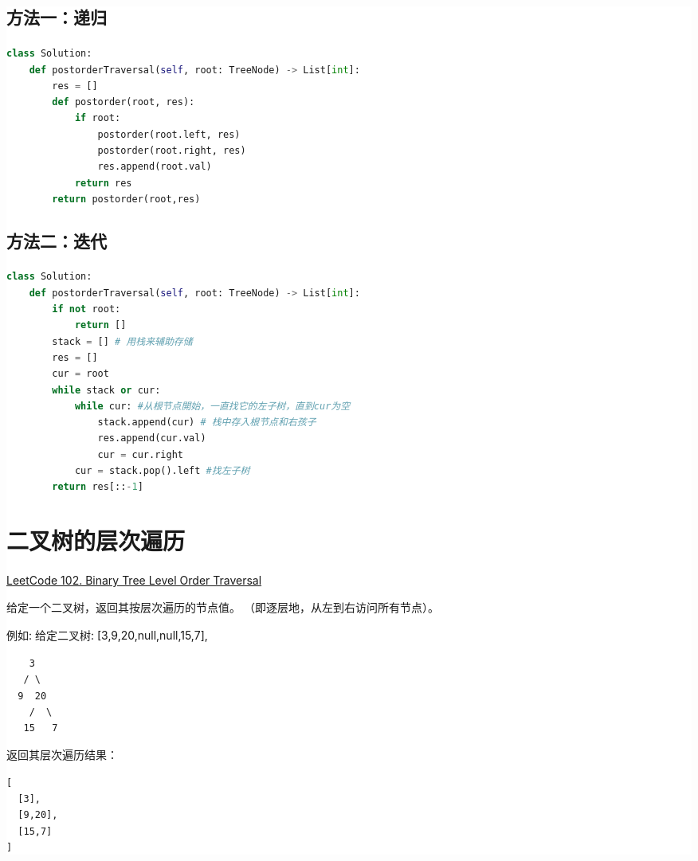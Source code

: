 ## 方法一：递归
```python
class Solution:
    def postorderTraversal(self, root: TreeNode) -> List[int]:
        res = []
        def postorder(root, res):
            if root:                
                postorder(root.left, res)
                postorder(root.right, res)
                res.append(root.val)
            return res
        return postorder(root,res)  
```

## 方法二：迭代
```python
class Solution:
    def postorderTraversal(self, root: TreeNode) -> List[int]:
        if not root:
            return []
        stack = [] # 用栈来辅助存储
        res = []
        cur = root
        while stack or cur:
            while cur: #从根节点開始，一直找它的左子树，直到cur为空
                stack.append(cur) # 栈中存入根节点和右孩子
                res.append(cur.val)
                cur = cur.right
            cur = stack.pop().left #找左子树
        return res[::-1] 
```

# 二叉树的层次遍历
[LeetCode 102. Binary Tree Level Order Traversal](https://leetcode-cn.com/problems/binary-tree-level-order-traversal/)

给定一个二叉树，返回其按层次遍历的节点值。 （即逐层地，从左到右访问所有节点）。

例如:
给定二叉树: [3,9,20,null,null,15,7],
```
    3
   / \
  9  20
    /  \
   15   7
```
返回其层次遍历结果：
```
[
  [3],
  [9,20],
  [15,7]
]
```
